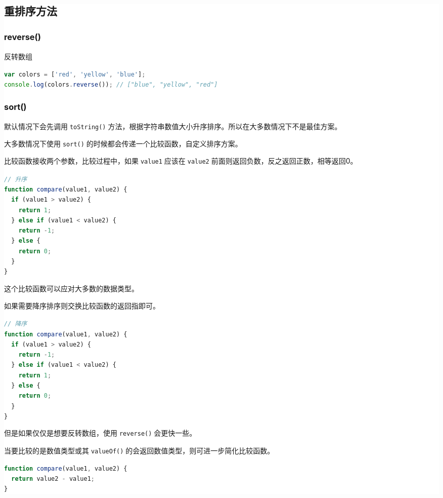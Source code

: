 ## 重排序方法

### reverse()

反转数组

```javascript
var colors = ['red', 'yellow', 'blue'];
console.log(colors.reverse()); // ["blue", "yellow", "red"]
```

### sort()

默认情况下会先调用 `toString()` 方法，根据字符串数值大小升序排序。所以在大多数情况下不是最佳方案。

大多数情况下使用 `sort()` 的时候都会传递一个比较函数，自定义排序方案。

比较函数接收两个参数，比较过程中，如果 `value1` 应该在 `value2` 前面则返回负数，反之返回正数，相等返回0。

```javascript
// 升序
function compare(value1, value2) {
  if (value1 > value2) {
    return 1;
  } else if (value1 < value2) {
    return -1;
  } else {
    return 0;
  }
}
```

这个比较函数可以应对大多数的数据类型。

如果需要降序排序则交换比较函数的返回指即可。

```javascript
// 降序
function compare(value1, value2) {
  if (value1 > value2) {
    return -1;
  } else if (value1 < value2) {
    return 1;
  } else {
    return 0;
  }
}
```

但是如果仅仅是想要反转数组，使用 `reverse()` 会更快一些。

当要比较的是数值类型或其 `valueOf()` 的会返回数值类型，则可进一步简化比较函数。

```javascript
function compare(value1, value2) {
  return value2 - value1;
}
```
